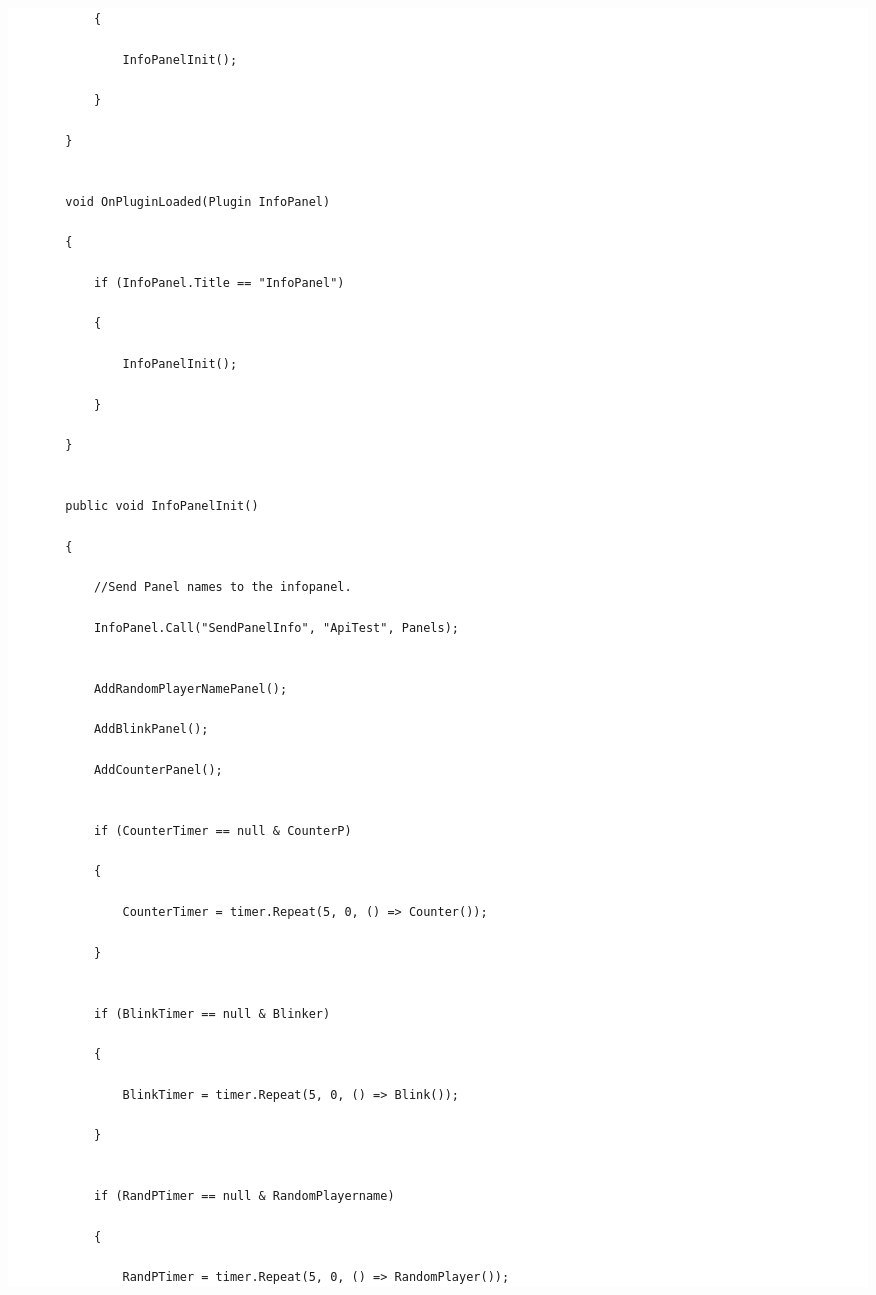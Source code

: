 ````
            {

                InfoPanelInit();

            }

        }


        void OnPluginLoaded(Plugin InfoPanel)

        {

            if (InfoPanel.Title == "InfoPanel")

            {

                InfoPanelInit();

            }

        }


        public void InfoPanelInit()

        {

            //Send Panel names to the infopanel.

            InfoPanel.Call("SendPanelInfo", "ApiTest", Panels);


            AddRandomPlayerNamePanel();

            AddBlinkPanel();

            AddCounterPanel();


            if (CounterTimer == null & CounterP)

            {

                CounterTimer = timer.Repeat(5, 0, () => Counter());

            }


            if (BlinkTimer == null & Blinker)

            {

                BlinkTimer = timer.Repeat(5, 0, () => Blink());

            }


            if (RandPTimer == null & RandomPlayername)

            {

                RandPTimer = timer.Repeat(5, 0, () => RandomPlayer());
````